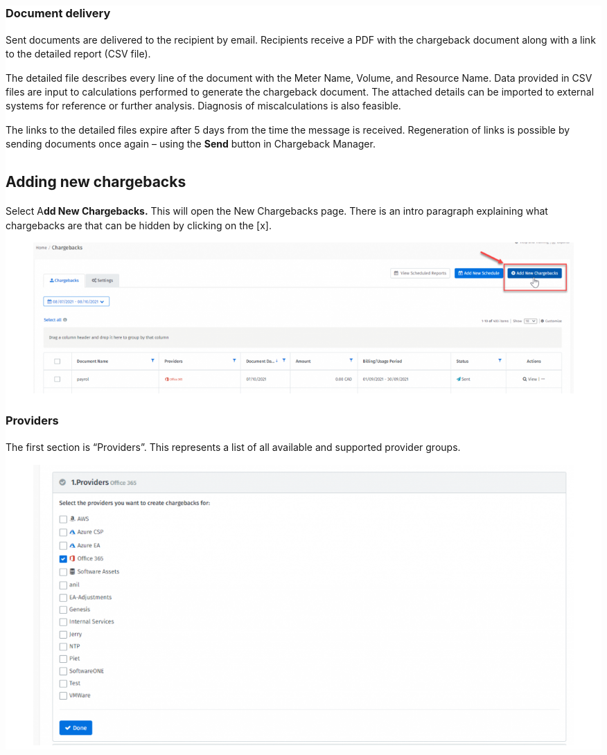 ### **Document delivery**

Sent documents are delivered to the recipient by email. Recipients receive a PDF with the chargeback document along with a link to the detailed report (CSV file).

The detailed file describes every line of the document with the Meter Name, Volume, and Resource Name. Data provided in CSV files are input to calculations performed to generate the chargeback document. The attached details can be imported to external systems for reference or further analysis. Diagnosis of miscalculations is also feasible.

The links to the detailed files expire after 5 days from the time the message is received. Regeneration of links is possible by sending documents once again – using the **Send** button in Chargeback Manager.

## Adding new chargebacks <a href="#adding-new-chargebacks" id="adding-new-chargebacks"></a>

Select A**dd New Chargebacks.** This will open the New Chargebacks page. There is an intro paragraph explaining what chargebacks are that can be hidden by clicking on the \[x].

<figure><img src="../../../.gitbook/assets/image (637).png" alt=""><figcaption></figcaption></figure>

### Providers <a href="#providers" id="providers"></a>

The first section is “Providers”. This represents a list of all available and supported provider groups.

<figure><img src="../../../.gitbook/assets/image (639).png" alt=""><figcaption></figcaption></figure>
